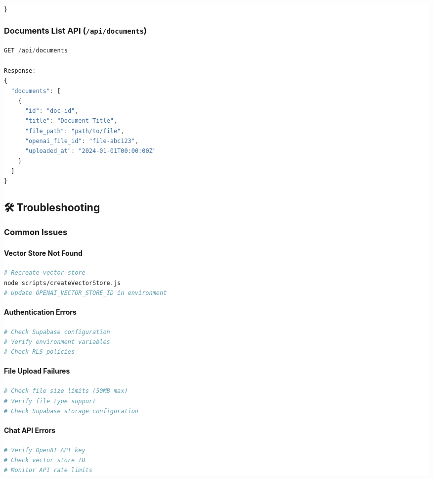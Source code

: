 ```typescript
}
```

### Documents List API (`/api/documents`)

```typescript
GET /api/documents

Response:
{
  "documents": [
    {
      "id": "doc-id",
      "title": "Document Title",
      "file_path": "path/to/file",
      "openai_file_id": "file-abc123",
      "uploaded_at": "2024-01-01T00:00:00Z"
    }
  ]
}
```

## 🛠️ Troubleshooting

### Common Issues

#### Vector Store Not Found

```bash
# Recreate vector store
node scripts/createVectorStore.js
# Update OPENAI_VECTOR_STORE_ID in environment
```

#### Authentication Errors

```bash
# Check Supabase configuration
# Verify environment variables
# Check RLS policies
```

#### File Upload Failures

```bash
# Check file size limits (50MB max)
# Verify file type support
# Check Supabase storage configuration
```

#### Chat API Errors

```bash
# Verify OpenAI API key
# Check vector store ID
# Monitor API rate limits
```
